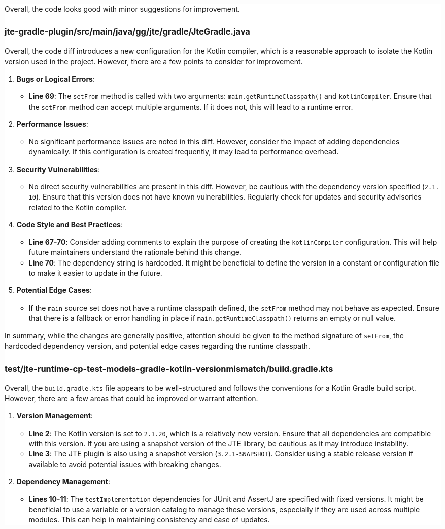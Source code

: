 Overall, the code looks good with minor suggestions for improvement.
### jte-gradle-plugin/src/main/java/gg/jte/gradle/JteGradle.java
Overall, the code diff introduces a new configuration for the Kotlin compiler, which is a reasonable approach to isolate the Kotlin version used in the project. However, there are a few points to consider for improvement.

1. **Bugs or Logical Errors**:
   - **Line 69**: The `setFrom` method is called with two arguments: `main.getRuntimeClasspath()` and `kotlinCompiler`. Ensure that the `setFrom` method can accept multiple arguments. If it does not, this will lead to a runtime error.

2. **Performance Issues**:
   - No significant performance issues are noted in this diff. However, consider the impact of adding dependencies dynamically. If this configuration is created frequently, it may lead to performance overhead.

3. **Security Vulnerabilities**:
   - No direct security vulnerabilities are present in this diff. However, be cautious with the dependency version specified (`2.1.10`). Ensure that this version does not have known vulnerabilities. Regularly check for updates and security advisories related to the Kotlin compiler.

4. **Code Style and Best Practices**:
   - **Line 67-70**: Consider adding comments to explain the purpose of creating the `kotlinCompiler` configuration. This will help future maintainers understand the rationale behind this change.
   - **Line 70**: The dependency string is hardcoded. It might be beneficial to define the version in a constant or configuration file to make it easier to update in the future.

5. **Potential Edge Cases**:
   - If the `main` source set does not have a runtime classpath defined, the `setFrom` method may not behave as expected. Ensure that there is a fallback or error handling in place if `main.getRuntimeClasspath()` returns an empty or null value.

In summary, while the changes are generally positive, attention should be given to the method signature of `setFrom`, the hardcoded dependency version, and potential edge cases regarding the runtime classpath.
### test/jte-runtime-cp-test-models-gradle-kotlin-versionmismatch/build.gradle.kts
Overall, the `build.gradle.kts` file appears to be well-structured and follows the conventions for a Kotlin Gradle build script. However, there are a few areas that could be improved or warrant attention.

1. **Version Management**:
   - **Line 2**: The Kotlin version is set to `2.1.20`, which is a relatively new version. Ensure that all dependencies are compatible with this version. If you are using a snapshot version of the JTE library, be cautious as it may introduce instability.
   - **Line 3**: The JTE plugin is also using a snapshot version (`3.2.1-SNAPSHOT`). Consider using a stable release version if available to avoid potential issues with breaking changes.

2. **Dependency Management**:
   - **Lines 10-11**: The `testImplementation` dependencies for JUnit and AssertJ are specified with fixed versions. It might be beneficial to use a variable or a version catalog to manage these versions, especially if they are used across multiple modules. This can help in maintaining consistency and ease of updates.
